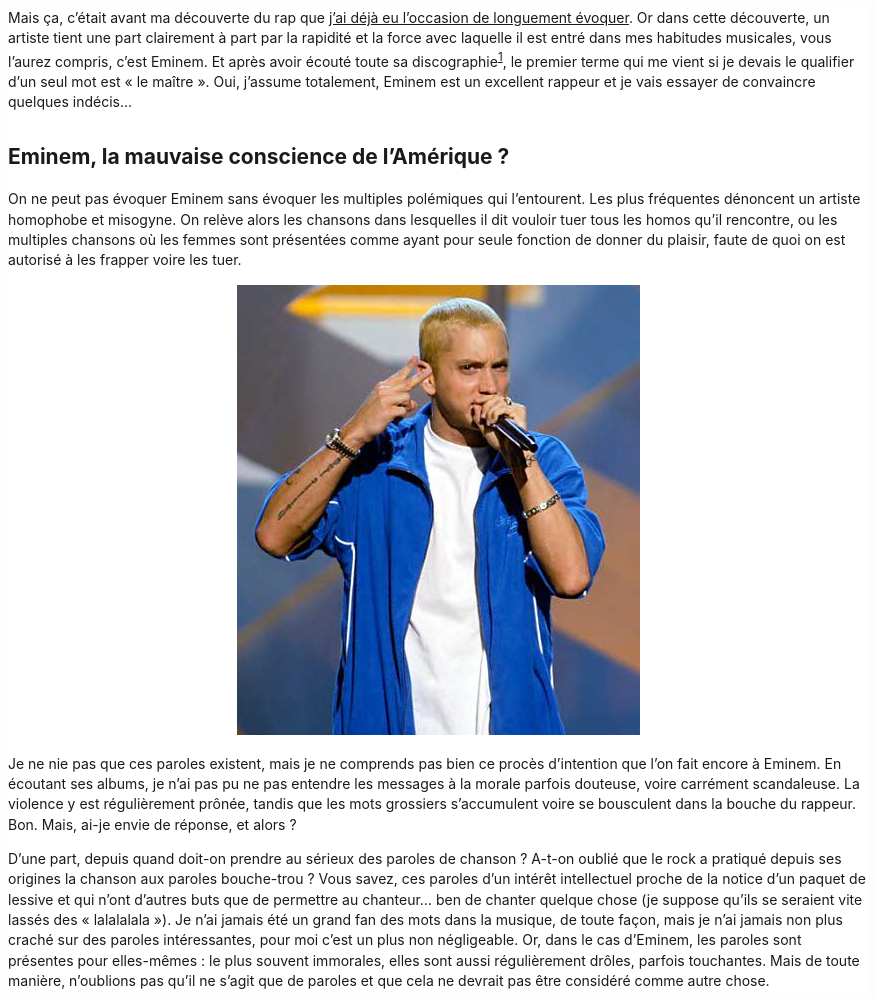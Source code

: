 <p>Mais ça, c&rsquo;était avant ma découverte du rap que <a href="http://voiretmanger.fr/2009/01/28/un-an-en-musique/">j&rsquo;ai déjà eu l&rsquo;occasion de longuement évoquer</a>. Or dans cette découverte, un artiste tient une part clairement à part par la rapidité et la force avec laquelle il est entré dans mes habitudes musicales, vous l&rsquo;aurez compris, c&rsquo;est Eminem. Et après avoir écouté toute sa discographie<sup><a href="#footnote_0_1285" id="identifier_0_1285" class="footnote-link footnote-identifier-link" title="Sauf son premier album, que j&rsquo;ignore totalement et qui ne m&rsquo;int&eacute;resse que moyennement. Donc la discographie d&rsquo;Eminem correspond &agrave; quatre albums pour le moment, du Slim Shady LP jusqu&rsquo;au Encore, sans passer par la case 8 Mile.">1</a></sup>, le premier terme qui me vient si je devais le qualifier d&rsquo;un seul mot est &laquo;&nbsp;le maître&nbsp;&raquo;. Oui, j&rsquo;assume totalement, Eminem est un excellent rappeur et je vais essayer de convaincre quelques indécis&#8230;</p>
<p>
<h2 id="1285_eminem-la-mauvaise-c_1">Eminem, la mauvaise conscience de l&rsquo;Amérique ?</h2>
<p>On ne peut pas évoquer Eminem sans évoquer les multiples polémiques qui l&rsquo;entourent. Les plus fréquentes dénoncent un artiste homophobe et misogyne. On relève alors les chansons dans lesquelles il dit vouloir tuer tous les homos qu&rsquo;il rencontre, ou les multiples chansons où les femmes sont présentées comme ayant pour seule fonction de donner du plaisir, faute de quoi on est autorisé à les frapper voire les tuer.</p>
<div style="text-align: center;"><img class="aligncenter" src="eminem-livejpg.jpeg" border="0" alt="eminem-live" width="403" height="450" /></div>
<p>Je ne nie pas que ces paroles existent, mais je ne comprends pas bien ce procès d&rsquo;intention que l&rsquo;on fait encore à Eminem. En écoutant ses albums, je n&rsquo;ai pas pu ne pas entendre les messages à la morale parfois douteuse, voire carrément scandaleuse. La violence y est régulièrement prônée, tandis que les mots grossiers s&rsquo;accumulent voire se bousculent dans la bouche du rappeur. Bon. Mais, ai-je envie de réponse, et alors ?</p>
<p>D&rsquo;une part, depuis quand doit-on prendre au sérieux des paroles de chanson ? A-t-on oublié que le rock a pratiqué depuis ses origines la chanson aux paroles bouche-trou ? Vous savez, ces paroles d&rsquo;un intérêt intellectuel proche de la notice d&rsquo;un paquet de lessive et qui n&rsquo;ont d&rsquo;autres buts que de permettre au chanteur&#8230; ben de chanter quelque chose (je suppose qu&rsquo;ils se seraient vite lassés des &laquo;&nbsp;lalalalala&nbsp;&raquo;). Je n&rsquo;ai jamais été un grand fan des mots dans la musique, de toute façon, mais je n&rsquo;ai jamais non plus craché sur des paroles intéressantes, pour moi c&rsquo;est un plus non négligeable. Or, dans le cas d&rsquo;Eminem, les paroles sont présentes pour elles-mêmes : le plus souvent immorales, elles sont aussi régulièrement drôles, parfois touchantes. Mais de toute manière, n&rsquo;oublions pas qu&rsquo;il ne s&rsquo;agit que de paroles et que cela ne devrait pas être considéré comme autre chose.</p>